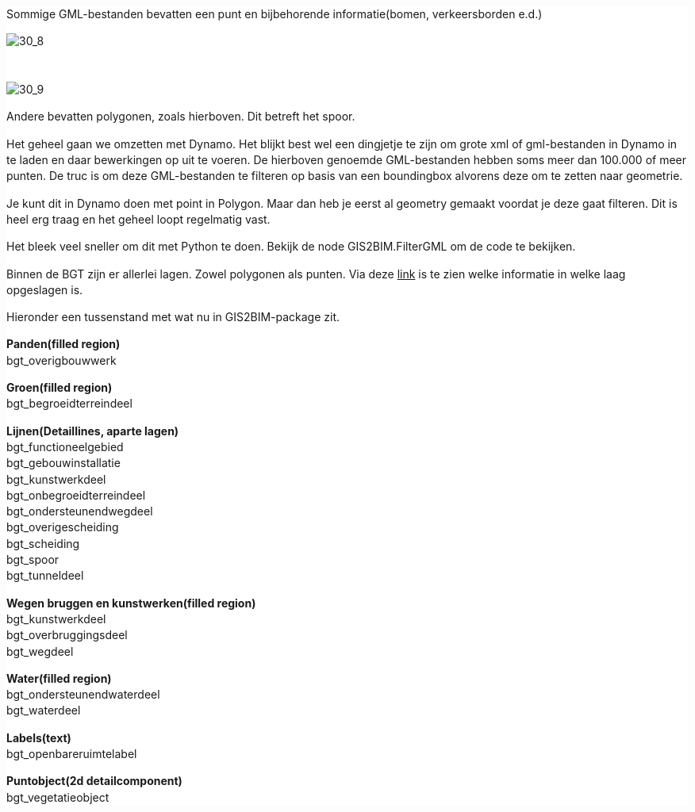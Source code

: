 Sommige GML-bestanden bevatten een punt en bijbehorende informatie(bomen, verkeersborden e.d.)

![30_8](https://raw.githubusercontent.com/3BMLabs/LABS/master/assets/blog_assets/2017-08-29/30_8.png)
<br><br><br>
![30_9](https://raw.githubusercontent.com/3BMLabs/LABS/master/assets/blog_assets/2017-08-29/30_9.png)

Andere bevatten polygonen, zoals hierboven. Dit betreft het spoor.

Het geheel gaan we omzetten met Dynamo. Het blijkt best wel een dingjetje te zijn om grote xml of gml-bestanden in Dynamo in te laden en daar bewerkingen op uit te voeren. De hierboven genoemde GML-bestanden hebben soms meer dan 100.000 of meer punten. De truc is om deze GML-bestanden te filteren op basis van een boundingbox alvorens deze om te zetten naar geometrie.

Je kunt dit in Dynamo doen met point in Polygon. Maar dan heb je eerst al geometry gemaakt voordat je deze gaat filteren. Dit is heel erg traag en het geheel loopt regelmatig vast.

Het bleek veel sneller om dit met Python te doen. Bekijk de node GIS2BIM.FilterGML om de code te bekijken.

Binnen de BGT zijn er allerlei lagen. Zowel polygonen als punten.
Via deze [link](http://schemas.geonovum.nl/imgeo/2.1/imgeo-2.1.1.xsd) is te zien welke informatie in welke laag opgeslagen is.

Hieronder een tussenstand met wat nu in GIS2BIM-package zit.

**Panden(filled region)**<br>
bgt_overigbouwwerk

**Groen(filled region)**<br>
bgt_begroeidterreindeel

**Lijnen(Detaillines, aparte lagen)**<br>
bgt_functioneelgebied<br>
bgt_gebouwinstallatie<br>
bgt_kunstwerkdeel<br>
bgt_onbegroeidterreindeel<br>
bgt_ondersteunendwegdeel<br>
bgt_overigescheiding<br>
bgt_scheiding<br>
bgt_spoor<br>
bgt_tunneldeel

**Wegen bruggen en kunstwerken(filled region)**<br>
bgt_kunstwerkdeel<br>
bgt_overbruggingsdeel<br>
bgt_wegdeel

**Water(filled region)**<br>
bgt_ondersteunendwaterdeel<br>
bgt_waterdeel

**Labels(text)**<br>
bgt_openbareruimtelabel

**Puntobject(2d detailcomponent)**<br>
bgt_vegetatieobject
